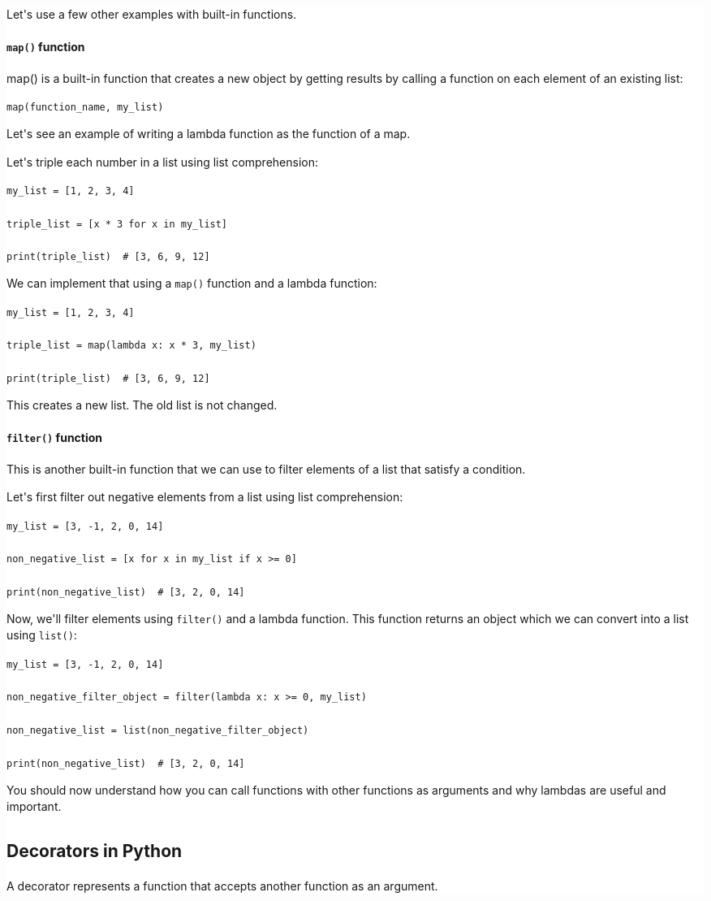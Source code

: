Let's use a few other examples with built-in functions.

#### `map()` function

map() is a built-in function that creates a new object by getting results by calling a function on each element of an existing list:

    map(function_name, my_list)
    

Let's see an example of writing a lambda function as the function of a map.

Let's triple each number in a list using list comprehension:

    my_list = [1, 2, 3, 4]
    
    triple_list = [x * 3 for x in my_list]
    
    print(triple_list)  # [3, 6, 9, 12]
    

We can implement that using a `map()` function and a lambda function:

    my_list = [1, 2, 3, 4]
    
    triple_list = map(lambda x: x * 3, my_list)
    
    print(triple_list)  # [3, 6, 9, 12]
    

This creates a new list. The old list is not changed.

#### `filter()` function

This is another built-in function that we can use to filter elements of a list that satisfy a condition.

Let's first filter out negative elements from a list using list comprehension:

    my_list = [3, -1, 2, 0, 14]
    
    non_negative_list = [x for x in my_list if x >= 0]
    
    print(non_negative_list)  # [3, 2, 0, 14]
    

Now, we'll filter elements using `filter()` and a lambda function. This function returns an object which we can convert into a list using `list()`:

    my_list = [3, -1, 2, 0, 14]
    
    non_negative_filter_object = filter(lambda x: x >= 0, my_list)
    
    non_negative_list = list(non_negative_filter_object)
    
    print(non_negative_list)  # [3, 2, 0, 14]
    

You should now understand how you can call functions with other functions as arguments and why lambdas are useful and important.

## Decorators in Python

A decorator represents a function that accepts another function as an argument.
